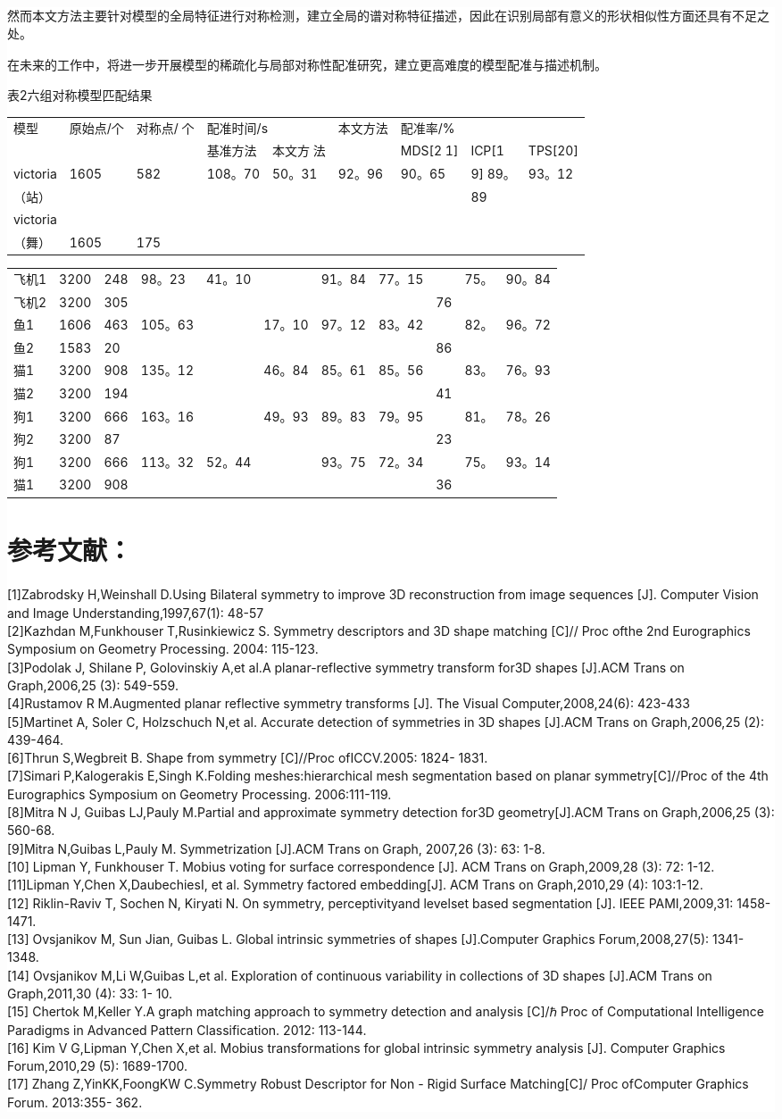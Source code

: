 然而本文方法主要针对模型的全局特征进行对称检测，建立全局的谱对称特征描述，因此在识别局部有意义的形状相似性方面还具有不足之处。

在未来的工作中，将进一步开展模型的稀疏化与局部对称性配准研究，建立更高难度的模型配准与描述机制。

表2六组对称模型匹配结果  

<html><body><table><tr><td rowspan="2">模型</td><td rowspan="2">原始点/个</td><td rowspan="2">对称点/ 个</td><td colspan="2">配准时间/s</td><td rowspan="2">本文方法</td><td colspan="3">配准率/%</td></tr><tr><td>基准方法</td><td>本文方 法</td><td>MDS[2 1]</td><td>ICP[1</td><td>TPS[20]</td></tr><tr><td>victoria</td><td>1605</td><td>582</td><td>108。70</td><td>50。31</td><td>92。96</td><td>90。65</td><td>9] 89。</td><td>93。12</td></tr><tr><td>（站）</td><td></td><td></td><td></td><td></td><td></td><td></td><td>89</td><td></td></tr><tr><td>victoria</td><td></td><td></td><td></td><td></td><td></td><td></td><td></td><td></td></tr><tr><td>（舞）</td><td>1605</td><td>175</td><td></td><td></td><td></td><td></td><td></td><td></td></tr></table></body></html>

<html><body><table><tr><td>飞机1</td><td>3200</td><td>248</td><td>98。23</td><td>41。10</td><td></td><td>91。84</td><td>77。15</td><td></td><td>75。</td><td>90。84</td></tr><tr><td>飞机2</td><td>3200</td><td>305</td><td></td><td></td><td></td><td></td><td></td><td>76</td><td></td><td></td></tr><tr><td>鱼1</td><td>1606</td><td>463</td><td>105。63</td><td></td><td>17。10</td><td>97。12</td><td>83。42</td><td></td><td>82。</td><td>96。72</td></tr><tr><td>鱼2</td><td>1583</td><td>20</td><td></td><td></td><td></td><td></td><td></td><td>86</td><td></td><td></td></tr><tr><td>猫1</td><td>3200</td><td>908</td><td>135。12</td><td></td><td>46。84</td><td>85。61</td><td>85。56</td><td></td><td>83。</td><td>76。93</td></tr><tr><td>猫2</td><td>3200</td><td>194</td><td></td><td></td><td></td><td></td><td></td><td>41</td><td></td><td></td></tr><tr><td>狗1</td><td>3200</td><td>666</td><td>163。16</td><td></td><td>49。93</td><td>89。83</td><td>79。95</td><td></td><td>81。</td><td>78。26</td></tr><tr><td>狗2</td><td>3200</td><td>87</td><td></td><td></td><td></td><td></td><td></td><td>23</td><td></td><td></td></tr><tr><td>狗1</td><td>3200</td><td>666</td><td>113。32</td><td>52。44</td><td></td><td>93。75</td><td>72。34</td><td></td><td>75。</td><td>93。14</td></tr><tr><td>猫1</td><td>3200</td><td>908</td><td></td><td></td><td></td><td></td><td></td><td>36</td><td></td><td></td></tr></table></body></html>

# 参考文献：

[1]Zabrodsky H,Weinshall D.Using Bilateral symmetry to improve 3D reconstruction from image sequences [J]. Computer Vision and Image Understanding,1997,67(1): 48-57   
[2]Kazhdan M,Funkhouser T,Rusinkiewicz S. Symmetry descriptors and 3D shape matching [C]// Proc ofthe 2nd Eurographics Symposium on Geometry Processing. 2004: 115-123.   
[3]Podolak J, Shilane P, Golovinskiy A,et al.A planar-reflective symmetry transform for3D shapes [J].ACM Trans on Graph,2006,25 (3): 549-559.   
[4]Rustamov R M.Augmented planar reflective symmetry transforms [J]. The Visual Computer,2008,24(6): 423-433   
[5]Martinet A, Soler C, Holzschuch N,et al. Accurate detection of symmetries in 3D shapes [J].ACM Trans on Graph,2006,25 (2): 439-464.   
[6]Thrun S,Wegbreit B. Shape from symmetry [C]//Proc ofICCV.2005: 1824- 1831.   
[7]Simari P,Kalogerakis E,Singh K.Folding meshes:hierarchical mesh segmentation based on planar symmetry[C]//Proc of the 4th Eurographics Symposium on Geometry Processing. 2006:111-119.   
[8]Mitra N J, Guibas LJ,Pauly M.Partial and approximate symmetry detection for3D geometry[J].ACM Trans on Graph,2006,25 (3): 560-68.   
[9]Mitra N,Guibas L,Pauly M. Symmetrization [J].ACM Trans on Graph, 2007,26 (3): 63: 1-8.   
[10] Lipman Y, Funkhouser T. Mobius voting for surface correspondence [J]. ACM Trans on Graph,2009,28 (3): 72: 1-12.   
[11]Lipman Y,Chen X,DaubechiesI, et al. Symmetry factored embedding[J]. ACM Trans on Graph,2010,29 (4): 103:1-12.   
[12] Riklin-Raviv T, Sochen N, Kiryati N. On symmetry, perceptivityand levelset based segmentation [J]. IEEE PAMI,2009,31: 1458-1471.   
[13] Ovsjanikov M, Sun Jian, Guibas L. Global intrinsic symmetries of shapes [J].Computer Graphics Forum,2008,27(5): 1341-1348.   
[14] Ovsjanikov M,Li W,Guibas L,et al. Exploration of continuous variability in collections of 3D shapes [J].ACM Trans on Graph,2011,30 (4): 33: 1- 10.   
[15] Chertok M,Keller Y.A graph matching approach to symmetry detection and analysis $[ \mathrm { C } ] / \hbar$ Proc of Computational Intelligence Paradigms in Advanced Pattern Classification. 2012: 113-144.   
[16] Kim V G,Lipman Y,Chen X,et al. Mobius transformations for global intrinsic symmetry analysis [J]. Computer Graphics Forum,2010,29 (5): 1689-1700.   
[17] Zhang Z,YinKK,FoongKW C.Symmetry Robust Descriptor for Non - Rigid Surface Matching[C]/ Proc ofComputer Graphics Forum. 2013:355- 362.   